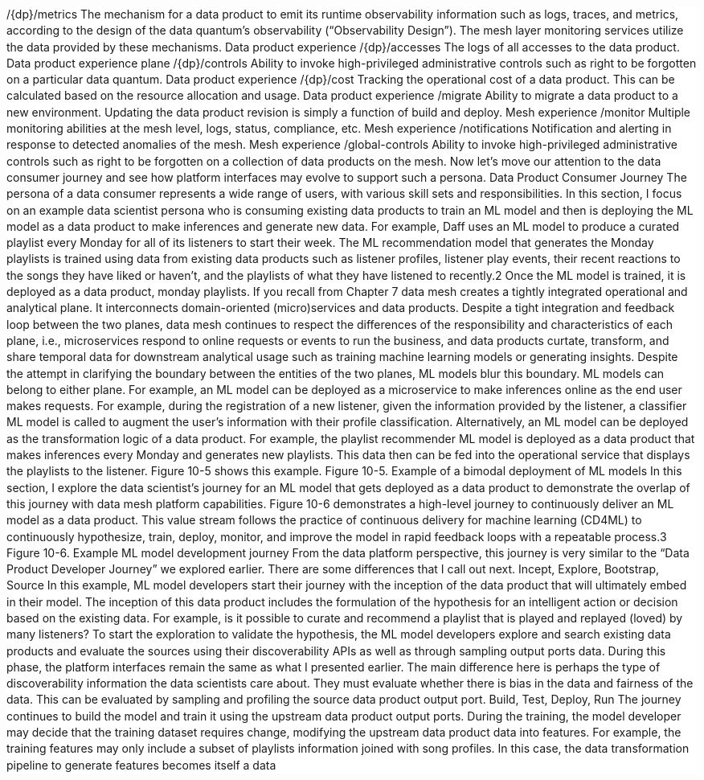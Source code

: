 /{dp}/metrics The mechanism for a data product to emit its runtime observability information such as logs, traces, and metrics, according to the design of the data quantum’s observability (“Observability Design”). The mesh layer monitoring services utilize the data provided by these mechanisms. Data product experience /{dp}/accesses The logs of all accesses to the data product. Data product experience plane /{dp}/controls Ability to invoke high-privileged administrative controls such as right to be forgotten on a particular data quantum. Data product experience /{dp}/cost Tracking the operational cost of a data product. This can be calculated based on the resource allocation and usage. Data product experience /migrate Ability to migrate a data product to a new environment. Updating the data product revision is simply a function of build and deploy. Mesh experience /monitor Multiple monitoring abilities at the mesh level, logs, status, compliance, etc. Mesh experience /notifications Notification and alerting in response to detected anomalies of the mesh. Mesh experience /global-controls Ability to invoke high-privileged administrative controls such as right to be forgotten on a collection of data products on the mesh. Now let’s move our attention to the data consumer journey and see how platform interfaces may evolve to support such a persona. Data Product Consumer Journey The  persona of a data consumer represents a wide range of users, with various skill sets and responsibilities. In this section, I focus on an example data scientist persona who is consuming existing data products to train an ML model and then is deploying the ML model as a data product to make inferences and generate new data. For example, Daff uses an ML model to produce a curated playlist every Monday for all of its listeners to start their week. The ML recommendation model that generates the Monday playlists is trained using data from existing data products such as listener profiles, listener play events, their recent reactions to the songs they have liked or haven’t, and the playlists of what they have listened to recently.2 Once the ML model is trained, it is deployed as a data product, monday playlists. If you recall from Chapter 7 data mesh creates a tightly integrated operational and analytical plane. It interconnects domain-oriented (micro)services and data products. Despite a tight integration and feedback loop between the two planes, data mesh continues to respect the differences of the responsibility and characteristics of each plane, i.e., microservices respond to online requests or events to run the business, and data products curtate, transform, and share temporal data for downstream analytical usage such as training machine learning models or generating insights. Despite the attempt in clarifying the boundary between the entities of the two planes, ML models blur this boundary. ML models can belong to either plane. For example, an ML model can be deployed as a microservice to make inferences online as the end user makes requests. For example, during the registration of a new listener, given the information provided by the listener, a classifier ML model is called to augment the user’s information with their profile classification. Alternatively, an ML model can be deployed as the transformation logic of a data product. For example, the playlist recommender ML model is deployed as a data product that makes inferences every Monday and generates new playlists. This data then can be fed into the operational service that displays the playlists to the listener. Figure 10-5 shows this example. Figure 10-5. Example of a bimodal deployment of ML models In this section, I explore the data scientist’s journey for an ML model that gets deployed as a data product to demonstrate the overlap of this journey with data mesh platform capabilities. Figure 10-6 demonstrates a high-level journey to continuously deliver an ML model as a data product. This value stream follows the practice of continuous delivery for machine learning (CD4ML) to continuously hypothesize, train, deploy, monitor, and improve the model in rapid feedback loops with a repeatable process.3 Figure 10-6. Example ML model development journey From the data platform perspective, this journey is very similar to the “Data Product Developer Journey” we explored earlier. There are some differences that I call out next. Incept, Explore, Bootstrap, Source In this example, ML model developers start their journey with the inception of the data product that will ultimately embed in their model. The inception of this data product includes the formulation of the hypothesis for an intelligent action or decision based on the existing data. For example, is it possible to curate and recommend a playlist that is played and replayed (loved) by many listeners? To start the exploration to validate the hypothesis, the ML model developers explore and search existing data products and evaluate the sources using their discoverability APIs as well as through sampling output ports data. During this phase, the platform interfaces remain the same as what I presented earlier. The main difference here is perhaps the type of discoverability information the data scientists care about. They must evaluate whether there is bias in the data and fairness of the data. This can be evaluated by sampling and profiling the source data product output port. Build, Test, Deploy, Run The journey continues to build the model and train it using the upstream data product output ports. During the training, the model developer may decide that the training dataset requires change, modifying the upstream data product data into features. For example, the training features may only include a subset of playlists information joined with song profiles. In this case, the data transformation pipeline to generate features becomes itself a data